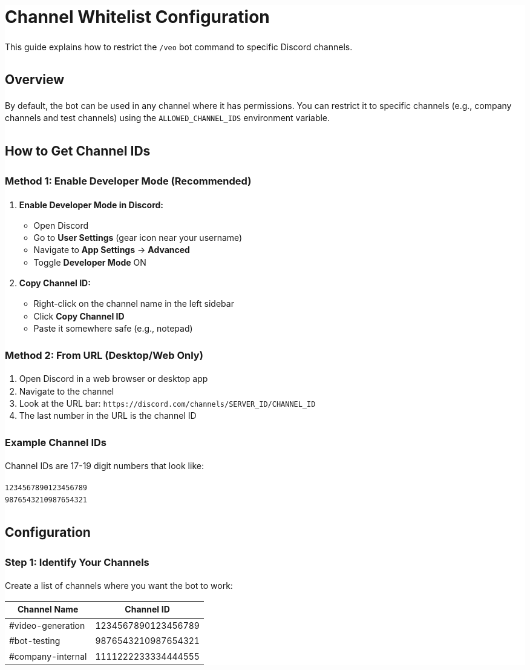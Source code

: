 # Channel Whitelist Configuration

This guide explains how to restrict the `/veo` bot command to specific Discord channels.

## Overview

By default, the bot can be used in any channel where it has permissions. You can restrict it to specific channels (e.g., company channels and test channels) using the `ALLOWED_CHANNEL_IDS` environment variable.

## How to Get Channel IDs

### Method 1: Enable Developer Mode (Recommended)

1. **Enable Developer Mode in Discord:**
   - Open Discord
   - Go to **User Settings** (gear icon near your username)
   - Navigate to **App Settings** → **Advanced**
   - Toggle **Developer Mode** ON

2. **Copy Channel ID:**
   - Right-click on the channel name in the left sidebar
   - Click **Copy Channel ID**
   - Paste it somewhere safe (e.g., notepad)

### Method 2: From URL (Desktop/Web Only)

1. Open Discord in a web browser or desktop app
2. Navigate to the channel
3. Look at the URL bar: `https://discord.com/channels/SERVER_ID/CHANNEL_ID`
4. The last number in the URL is the channel ID

### Example Channel IDs

Channel IDs are 17-19 digit numbers that look like:
```
1234567890123456789
9876543210987654321
```

## Configuration

### Step 1: Identify Your Channels

Create a list of channels where you want the bot to work:

| Channel Name | Channel ID |
|--------------|------------|
| #video-generation | 1234567890123456789 |
| #bot-testing | 9876543210987654321 |
| #company-internal | 1111222233334444555 |

